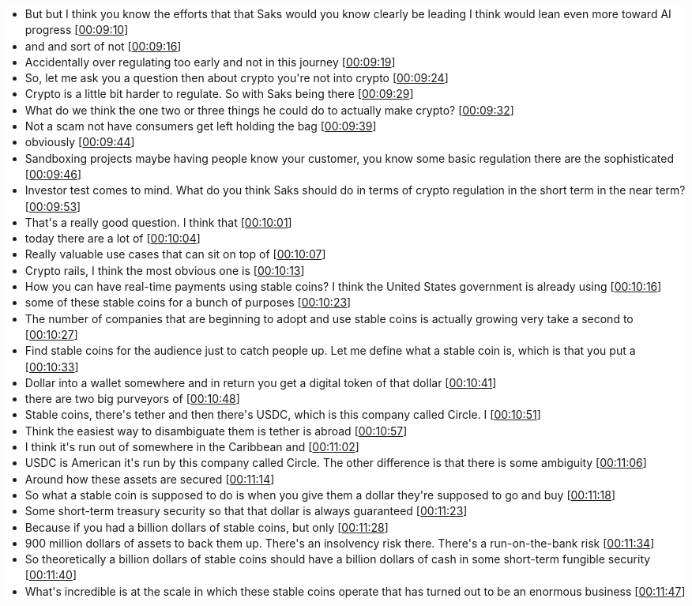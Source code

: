 *  But but I think you know the efforts that that Saks would you know clearly be leading I think would lean even more toward AI progress [[00:09:10](https://www.youtube.com/watch?v=hY_glSDyGUU&t=550.4000000000001s)]
*  and and sort of not [[00:09:16](https://www.youtube.com/watch?v=hY_glSDyGUU&t=556.6800000000001s)]
*  Accidentally over regulating too early and not in this journey [[00:09:19](https://www.youtube.com/watch?v=hY_glSDyGUU&t=559.44s)]
*  So, let me ask you a question then about crypto you're not into crypto [[00:09:24](https://www.youtube.com/watch?v=hY_glSDyGUU&t=564.2800000000001s)]
*  Crypto is a little bit harder to regulate. So with Saks being there [[00:09:29](https://www.youtube.com/watch?v=hY_glSDyGUU&t=569.0s)]
*  What do we think the one two or three things he could do to actually make crypto? [[00:09:32](https://www.youtube.com/watch?v=hY_glSDyGUU&t=572.8800000000001s)]
*  Not a scam not have consumers get left holding the bag [[00:09:39](https://www.youtube.com/watch?v=hY_glSDyGUU&t=579.48s)]
*  obviously [[00:09:44](https://www.youtube.com/watch?v=hY_glSDyGUU&t=584.8000000000001s)]
*  Sandboxing projects maybe having people know your customer, you know some basic regulation there are the sophisticated [[00:09:46](https://www.youtube.com/watch?v=hY_glSDyGUU&t=586.44s)]
*  Investor test comes to mind. What do you think Saks should do in terms of crypto regulation in the short term in the near term? [[00:09:53](https://www.youtube.com/watch?v=hY_glSDyGUU&t=593.6s)]
*  That's a really good question. I think that [[00:10:01](https://www.youtube.com/watch?v=hY_glSDyGUU&t=601.1600000000001s)]
*  today there are a lot of [[00:10:04](https://www.youtube.com/watch?v=hY_glSDyGUU&t=604.8000000000001s)]
*  Really valuable use cases that can sit on top of [[00:10:07](https://www.youtube.com/watch?v=hY_glSDyGUU&t=607.76s)]
*  Crypto rails, I think the most obvious one is [[00:10:13](https://www.youtube.com/watch?v=hY_glSDyGUU&t=613.04s)]
*  How you can have real-time payments using stable coins? I think the United States government is already using [[00:10:16](https://www.youtube.com/watch?v=hY_glSDyGUU&t=616.68s)]
*  some of these stable coins for a bunch of purposes [[00:10:23](https://www.youtube.com/watch?v=hY_glSDyGUU&t=623.76s)]
*  The number of companies that are beginning to adopt and use stable coins is actually growing very take a second to [[00:10:27](https://www.youtube.com/watch?v=hY_glSDyGUU&t=627.0s)]
*  Find stable coins for the audience just to catch people up. Let me define what a stable coin is, which is that you put a [[00:10:33](https://www.youtube.com/watch?v=hY_glSDyGUU&t=633.64s)]
*  Dollar into a wallet somewhere and in return you get a digital token of that dollar [[00:10:41](https://www.youtube.com/watch?v=hY_glSDyGUU&t=641.5600000000001s)]
*  there are two big purveyors of [[00:10:48](https://www.youtube.com/watch?v=hY_glSDyGUU&t=648.6800000000001s)]
*  Stable coins, there's tether and then there's USDC, which is this company called Circle. I [[00:10:51](https://www.youtube.com/watch?v=hY_glSDyGUU&t=651.84s)]
*  Think the easiest way to disambiguate them is tether is abroad [[00:10:57](https://www.youtube.com/watch?v=hY_glSDyGUU&t=657.32s)]
*  I think it's run out of somewhere in the Caribbean and [[00:11:02](https://www.youtube.com/watch?v=hY_glSDyGUU&t=662.32s)]
*  USDC is American it's run by this company called Circle. The other difference is that there is some ambiguity [[00:11:06](https://www.youtube.com/watch?v=hY_glSDyGUU&t=666.6400000000001s)]
*  Around how these assets are secured [[00:11:14](https://www.youtube.com/watch?v=hY_glSDyGUU&t=674.88s)]
*  So what a stable coin is supposed to do is when you give them a dollar they're supposed to go and buy [[00:11:18](https://www.youtube.com/watch?v=hY_glSDyGUU&t=678.44s)]
*  Some short-term treasury security so that that dollar is always guaranteed [[00:11:23](https://www.youtube.com/watch?v=hY_glSDyGUU&t=683.48s)]
*  Because if you had a billion dollars of stable coins, but only [[00:11:28](https://www.youtube.com/watch?v=hY_glSDyGUU&t=688.56s)]
*  900 million dollars of assets to back them up. There's an insolvency risk there. There's a run-on-the-bank risk [[00:11:34](https://www.youtube.com/watch?v=hY_glSDyGUU&t=694.1999999999999s)]
*  So theoretically a billion dollars of stable coins should have a billion dollars of cash in some short-term fungible security [[00:11:40](https://www.youtube.com/watch?v=hY_glSDyGUU&t=700.3599999999999s)]
*  What's incredible is at the scale in which these stable coins operate that has turned out to be an enormous business [[00:11:47](https://www.youtube.com/watch?v=hY_glSDyGUU&t=707.7199999999999s)]
